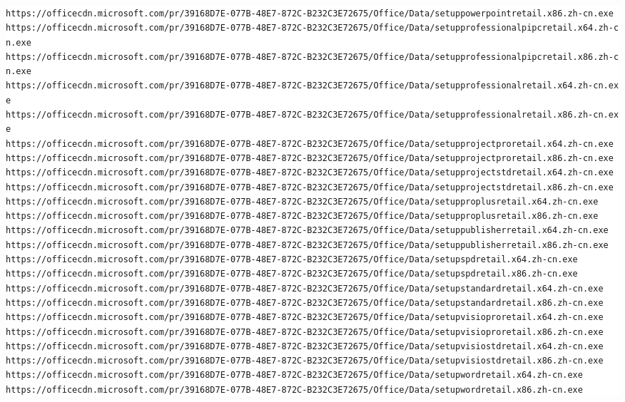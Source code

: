 ```
https://officecdn.microsoft.com/pr/39168D7E-077B-48E7-872C-B232C3E72675/Office/Data/setuppowerpointretail.x86.zh-cn.exe
https://officecdn.microsoft.com/pr/39168D7E-077B-48E7-872C-B232C3E72675/Office/Data/setupprofessionalpipcretail.x64.zh-cn.exe
https://officecdn.microsoft.com/pr/39168D7E-077B-48E7-872C-B232C3E72675/Office/Data/setupprofessionalpipcretail.x86.zh-cn.exe
https://officecdn.microsoft.com/pr/39168D7E-077B-48E7-872C-B232C3E72675/Office/Data/setupprofessionalretail.x64.zh-cn.exe
https://officecdn.microsoft.com/pr/39168D7E-077B-48E7-872C-B232C3E72675/Office/Data/setupprofessionalretail.x86.zh-cn.exe
https://officecdn.microsoft.com/pr/39168D7E-077B-48E7-872C-B232C3E72675/Office/Data/setupprojectproretail.x64.zh-cn.exe
https://officecdn.microsoft.com/pr/39168D7E-077B-48E7-872C-B232C3E72675/Office/Data/setupprojectproretail.x86.zh-cn.exe
https://officecdn.microsoft.com/pr/39168D7E-077B-48E7-872C-B232C3E72675/Office/Data/setupprojectstdretail.x64.zh-cn.exe
https://officecdn.microsoft.com/pr/39168D7E-077B-48E7-872C-B232C3E72675/Office/Data/setupprojectstdretail.x86.zh-cn.exe
https://officecdn.microsoft.com/pr/39168D7E-077B-48E7-872C-B232C3E72675/Office/Data/setupproplusretail.x64.zh-cn.exe
https://officecdn.microsoft.com/pr/39168D7E-077B-48E7-872C-B232C3E72675/Office/Data/setupproplusretail.x86.zh-cn.exe
https://officecdn.microsoft.com/pr/39168D7E-077B-48E7-872C-B232C3E72675/Office/Data/setuppublisherretail.x64.zh-cn.exe
https://officecdn.microsoft.com/pr/39168D7E-077B-48E7-872C-B232C3E72675/Office/Data/setuppublisherretail.x86.zh-cn.exe
https://officecdn.microsoft.com/pr/39168D7E-077B-48E7-872C-B232C3E72675/Office/Data/setupspdretail.x64.zh-cn.exe
https://officecdn.microsoft.com/pr/39168D7E-077B-48E7-872C-B232C3E72675/Office/Data/setupspdretail.x86.zh-cn.exe
https://officecdn.microsoft.com/pr/39168D7E-077B-48E7-872C-B232C3E72675/Office/Data/setupstandardretail.x64.zh-cn.exe
https://officecdn.microsoft.com/pr/39168D7E-077B-48E7-872C-B232C3E72675/Office/Data/setupstandardretail.x86.zh-cn.exe
https://officecdn.microsoft.com/pr/39168D7E-077B-48E7-872C-B232C3E72675/Office/Data/setupvisioproretail.x64.zh-cn.exe
https://officecdn.microsoft.com/pr/39168D7E-077B-48E7-872C-B232C3E72675/Office/Data/setupvisioproretail.x86.zh-cn.exe
https://officecdn.microsoft.com/pr/39168D7E-077B-48E7-872C-B232C3E72675/Office/Data/setupvisiostdretail.x64.zh-cn.exe
https://officecdn.microsoft.com/pr/39168D7E-077B-48E7-872C-B232C3E72675/Office/Data/setupvisiostdretail.x86.zh-cn.exe
https://officecdn.microsoft.com/pr/39168D7E-077B-48E7-872C-B232C3E72675/Office/Data/setupwordretail.x64.zh-cn.exe
https://officecdn.microsoft.com/pr/39168D7E-077B-48E7-872C-B232C3E72675/Office/Data/setupwordretail.x86.zh-cn.exe
```

